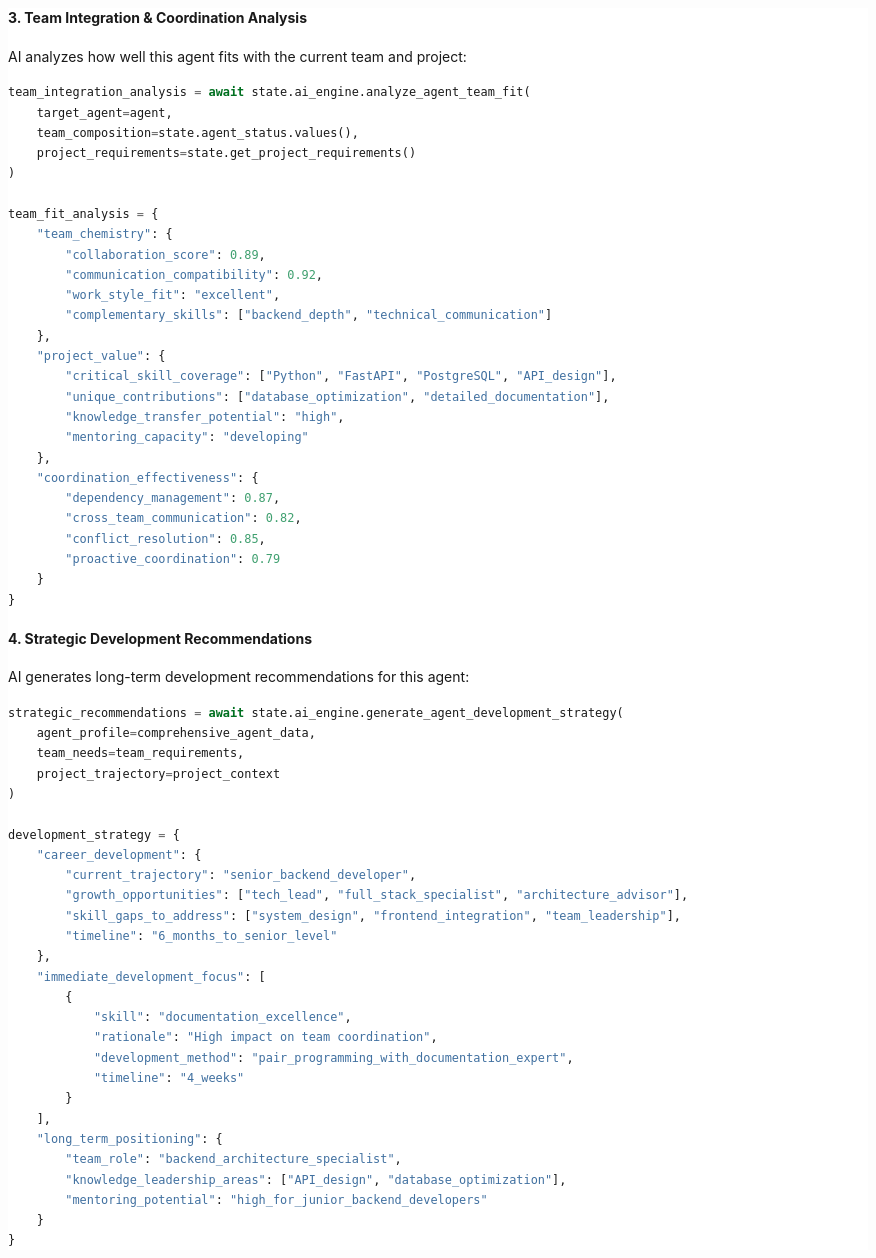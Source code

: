 #### 3. **Team Integration & Coordination Analysis**
AI analyzes how well this agent fits with the current team and project:
```python
team_integration_analysis = await state.ai_engine.analyze_agent_team_fit(
    target_agent=agent,
    team_composition=state.agent_status.values(),
    project_requirements=state.get_project_requirements()
)

team_fit_analysis = {
    "team_chemistry": {
        "collaboration_score": 0.89,
        "communication_compatibility": 0.92,
        "work_style_fit": "excellent",
        "complementary_skills": ["backend_depth", "technical_communication"]
    },
    "project_value": {
        "critical_skill_coverage": ["Python", "FastAPI", "PostgreSQL", "API_design"],
        "unique_contributions": ["database_optimization", "detailed_documentation"],
        "knowledge_transfer_potential": "high",
        "mentoring_capacity": "developing"
    },
    "coordination_effectiveness": {
        "dependency_management": 0.87,
        "cross_team_communication": 0.82,
        "conflict_resolution": 0.85,
        "proactive_coordination": 0.79
    }
}
```

#### 4. **Strategic Development Recommendations**
AI generates long-term development recommendations for this agent:
```python
strategic_recommendations = await state.ai_engine.generate_agent_development_strategy(
    agent_profile=comprehensive_agent_data,
    team_needs=team_requirements,
    project_trajectory=project_context
)

development_strategy = {
    "career_development": {
        "current_trajectory": "senior_backend_developer",
        "growth_opportunities": ["tech_lead", "full_stack_specialist", "architecture_advisor"],
        "skill_gaps_to_address": ["system_design", "frontend_integration", "team_leadership"],
        "timeline": "6_months_to_senior_level"
    },
    "immediate_development_focus": [
        {
            "skill": "documentation_excellence",
            "rationale": "High impact on team coordination",
            "development_method": "pair_programming_with_documentation_expert",
            "timeline": "4_weeks"
        }
    ],
    "long_term_positioning": {
        "team_role": "backend_architecture_specialist",
        "knowledge_leadership_areas": ["API_design", "database_optimization"],
        "mentoring_potential": "high_for_junior_backend_developers"
    }
}
```
